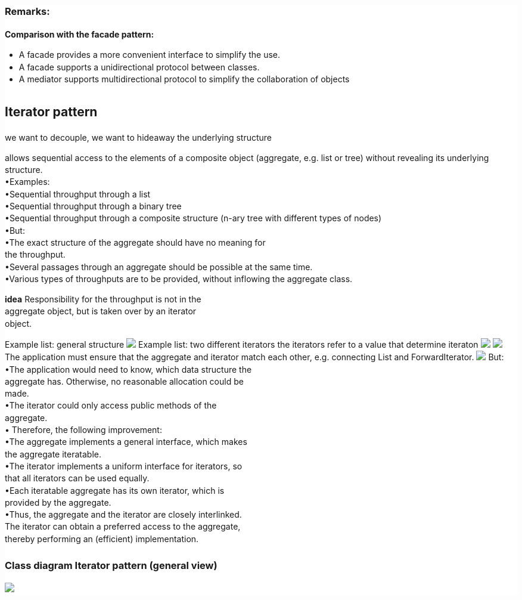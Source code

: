 ### Remarks: 
**Comparison with the facade pattern:** 
- A facade provides a more convenient interface to simplify the use. 
- A facade supports a unidirectional protocol between classes. 
- A mediator supports multidirectional protocol to simplify the collaboration of objects
## Iterator pattern
we want to decouple, we want to hideaway the underlying structure

allows sequential access to the elements of a composite object (aggregate, e.g. list or tree) without revealing its underlying structure.  
•Examples:  
•Sequential throughput through a list  
•Sequential throughput through a binary tree  
•Sequential throughput through a composite structure (n-ary tree with different types of nodes)  
•But:  
•The exact structure of the aggregate should have no meaning for  
the throughput.  
•Several passages through an aggregate should be possible at the same time.  
•Various types of throughputs are to be provided, without inflowing the aggregate class.

**idea**
Responsibility for the throughput is not in the  
aggregate object, but is taken over by an iterator  
object.

Example list: general structure
![](https://i.imgur.com/IUHgxWT.png)
Example list: two different iterators
the iterators refer to a value that determine iteraton
![](https://i.imgur.com/s7wyXhf.png)
![](https://i.imgur.com/CC5bstV.png)
The application must ensure that the aggregate and  iterator match each other, e.g. connecting List and ForwardIterator.
![](https://i.imgur.com/eP3L4Mj.png)
But:  
•The application would need to know, which data structure the  
aggregate has. Otherwise, no reasonable allocation could be  
made.  
•The iterator could only access public methods of the  
aggregate.  
• Therefore, the following improvement:  
•The aggregate implements a general interface, which makes  
the aggregate iteratable.  
•The iterator implements a uniform interface for iterators, so  
that all iterators can be used equally.  
•Each iteratable aggregate has its own iterator, which is  
provided by the aggregate.  
•Thus, the aggregate and the iterator are closely interlinked.  
The iterator can obtain a preferred access to the aggregate,  
thereby performing an (efficient) implementation.
### Class diagram Iterator pattern (general view)
![](https://i.imgur.com/7CHPABl.png)
